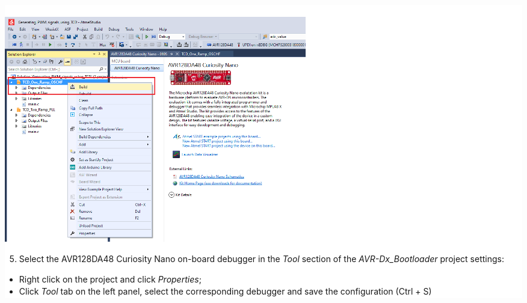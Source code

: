 <br><img src="images/AVR-DA_TCD_use_case_1_build.png" width="500">

5. Select the AVR128DA48 Curiosity Nano on-board debugger in the *Tool* section of the *AVR-Dx_Bootloader* project settings:
  - Right click on the project and click *Properties*;
  - Click *Tool* tab on the left panel, select the corresponding debugger and save the configuration (Ctrl + S)